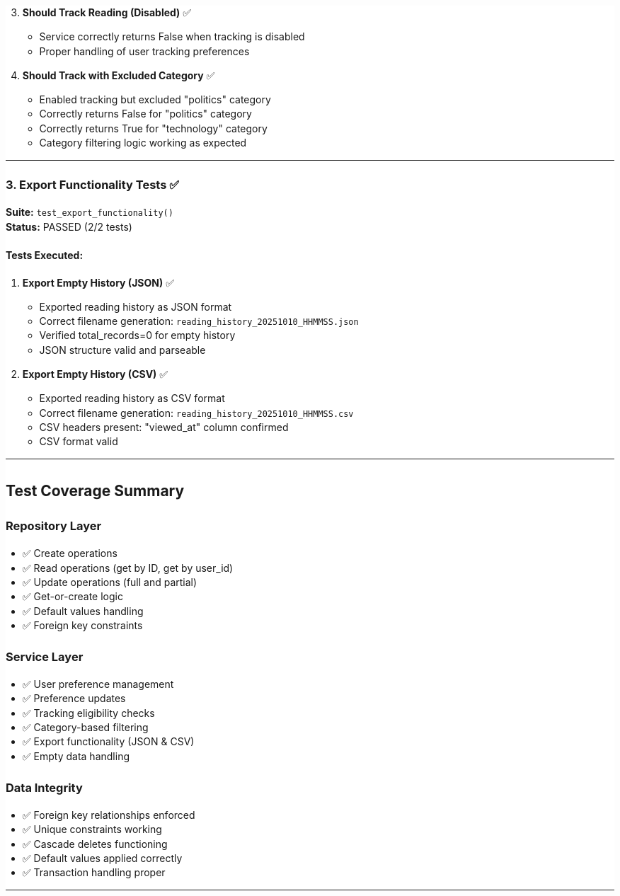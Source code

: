 3. **Should Track Reading (Disabled)** ✅
   - Service correctly returns False when tracking is disabled
   - Proper handling of user tracking preferences
   
4. **Should Track with Excluded Category** ✅
   - Enabled tracking but excluded "politics" category
   - Correctly returns False for "politics" category
   - Correctly returns True for "technology" category
   - Category filtering logic working as expected

---

### 3. Export Functionality Tests ✅
**Suite:** `test_export_functionality()`  
**Status:** PASSED (2/2 tests)

#### Tests Executed:
1. **Export Empty History (JSON)** ✅
   - Exported reading history as JSON format
   - Correct filename generation: `reading_history_20251010_HHMMSS.json`
   - Verified total_records=0 for empty history
   - JSON structure valid and parseable
   
2. **Export Empty History (CSV)** ✅
   - Exported reading history as CSV format
   - Correct filename generation: `reading_history_20251010_HHMMSS.csv`
   - CSV headers present: "viewed_at" column confirmed
   - CSV format valid

---

## Test Coverage Summary

### Repository Layer
- ✅ Create operations
- ✅ Read operations (get by ID, get by user_id)
- ✅ Update operations (full and partial)
- ✅ Get-or-create logic
- ✅ Default values handling
- ✅ Foreign key constraints

### Service Layer
- ✅ User preference management
- ✅ Preference updates
- ✅ Tracking eligibility checks
- ✅ Category-based filtering
- ✅ Export functionality (JSON & CSV)
- ✅ Empty data handling

### Data Integrity
- ✅ Foreign key relationships enforced
- ✅ Unique constraints working
- ✅ Cascade deletes functioning
- ✅ Default values applied correctly
- ✅ Transaction handling proper

---